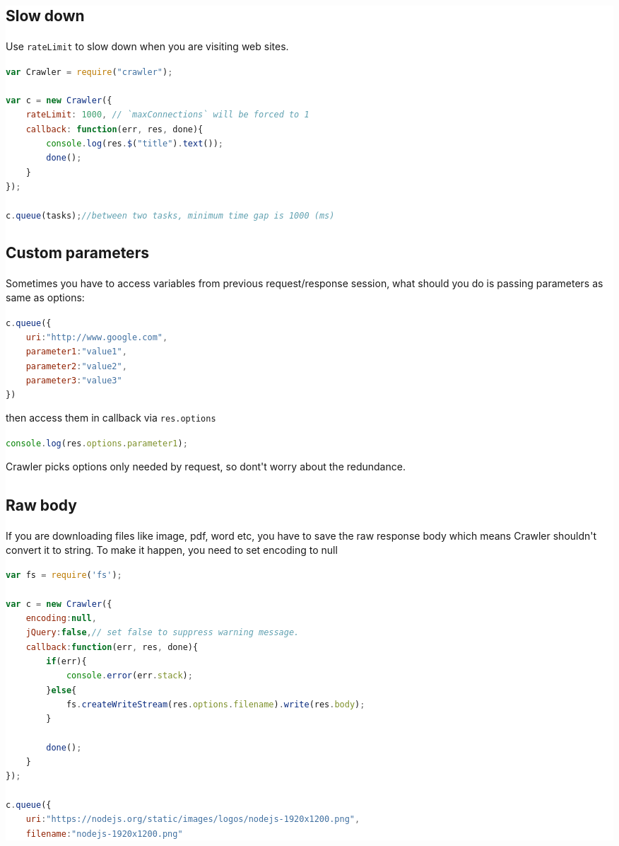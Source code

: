 ```js
```

## Slow down
Use `rateLimit` to slow down when you are visiting web sites.

```js
var Crawler = require("crawler");

var c = new Crawler({
    rateLimit: 1000, // `maxConnections` will be forced to 1
    callback: function(err, res, done){
        console.log(res.$("title").text());
        done();
    }
});

c.queue(tasks);//between two tasks, minimum time gap is 1000 (ms)
```

## Custom parameters

Sometimes you have to access variables from previous request/response session, what should you do is passing parameters as same as options:

```js
c.queue({
    uri:"http://www.google.com",
    parameter1:"value1",
    parameter2:"value2",
    parameter3:"value3"
})
```

then access them in callback via `res.options`

```js
console.log(res.options.parameter1);
```

Crawler picks options only needed by request, so dont't worry about the redundance.

## Raw body

If you are downloading files like image, pdf, word etc, you have to save the raw response body which means Crawler shouldn't convert it to string. To make it happen, you need to set encoding to null

```js
var fs = require('fs');

var c = new Crawler({
    encoding:null,
    jQuery:false,// set false to suppress warning message.
    callback:function(err, res, done){
        if(err){
            console.error(err.stack);
        }else{
            fs.createWriteStream(res.options.filename).write(res.body);
        }
        
        done();
    }
});

c.queue({
    uri:"https://nodejs.org/static/images/logos/nodejs-1920x1200.png",
    filename:"nodejs-1920x1200.png"
```